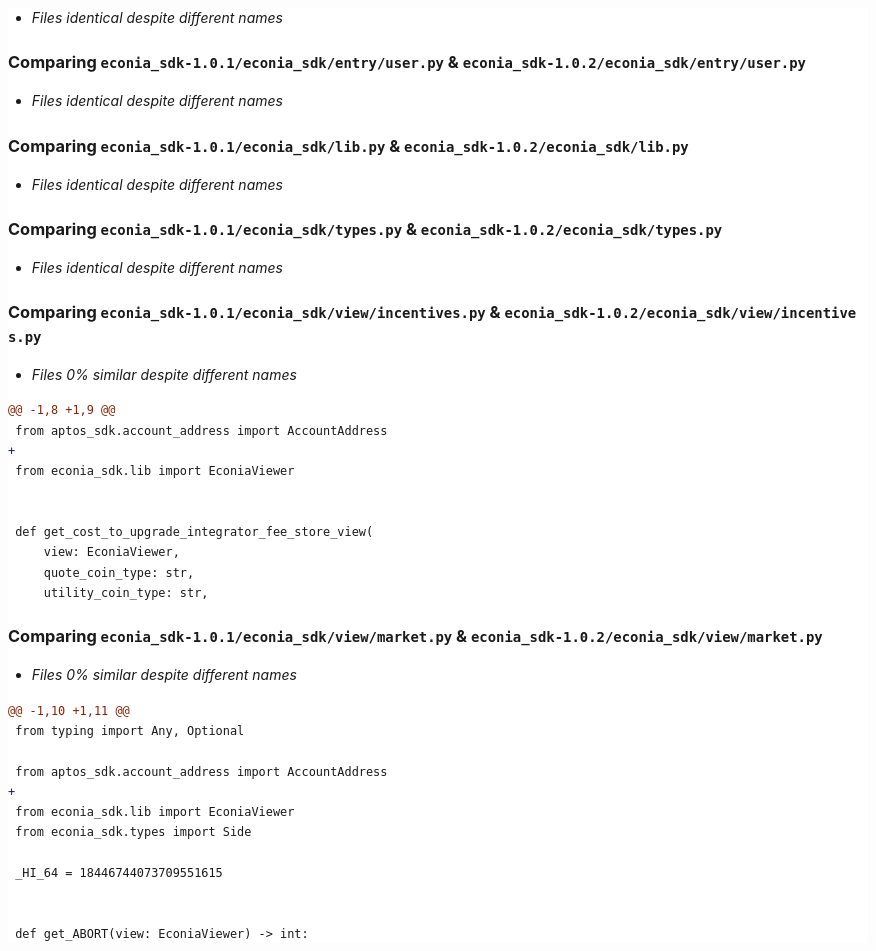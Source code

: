  * *Files identical despite different names*

### Comparing `econia_sdk-1.0.1/econia_sdk/entry/user.py` & `econia_sdk-1.0.2/econia_sdk/entry/user.py`

 * *Files identical despite different names*

### Comparing `econia_sdk-1.0.1/econia_sdk/lib.py` & `econia_sdk-1.0.2/econia_sdk/lib.py`

 * *Files identical despite different names*

### Comparing `econia_sdk-1.0.1/econia_sdk/types.py` & `econia_sdk-1.0.2/econia_sdk/types.py`

 * *Files identical despite different names*

### Comparing `econia_sdk-1.0.1/econia_sdk/view/incentives.py` & `econia_sdk-1.0.2/econia_sdk/view/incentives.py`

 * *Files 0% similar despite different names*

```diff
@@ -1,8 +1,9 @@
 from aptos_sdk.account_address import AccountAddress
+
 from econia_sdk.lib import EconiaViewer
 
 
 def get_cost_to_upgrade_integrator_fee_store_view(
     view: EconiaViewer,
     quote_coin_type: str,
     utility_coin_type: str,
```

### Comparing `econia_sdk-1.0.1/econia_sdk/view/market.py` & `econia_sdk-1.0.2/econia_sdk/view/market.py`

 * *Files 0% similar despite different names*

```diff
@@ -1,10 +1,11 @@
 from typing import Any, Optional
 
 from aptos_sdk.account_address import AccountAddress
+
 from econia_sdk.lib import EconiaViewer
 from econia_sdk.types import Side
 
 _HI_64 = 18446744073709551615
 
 
 def get_ABORT(view: EconiaViewer) -> int:
```
